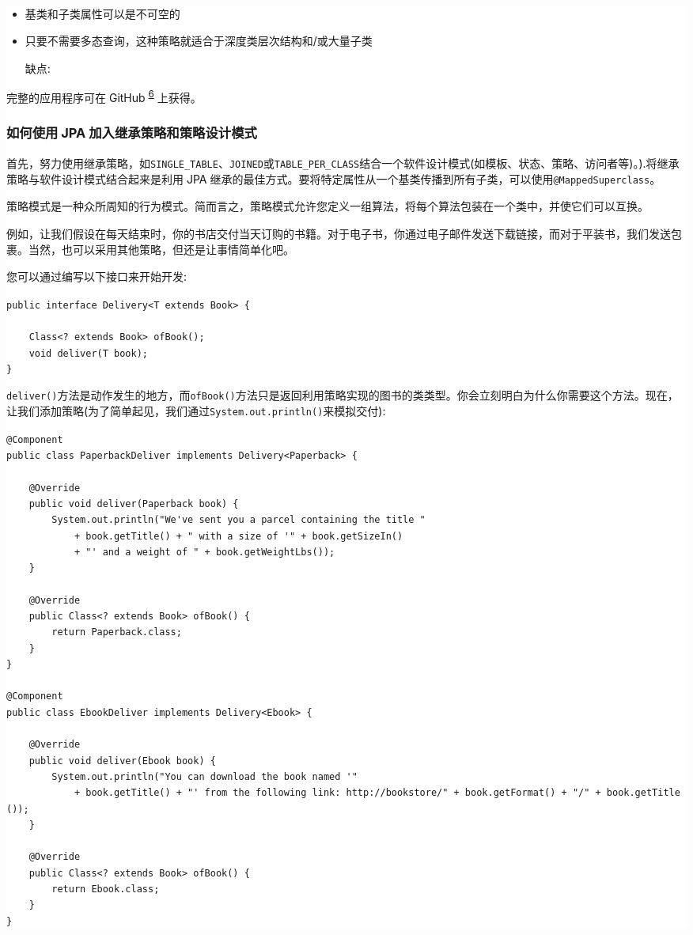 *   基类和子类属性可以是不可空的

*   只要不需要多态查询，这种策略就适合于深度类层次结构和/或大量子类

    缺点:

完整的应用程序可在 GitHub <sup>[6](#Fn6)</sup> 上获得。

### 如何使用 JPA 加入继承策略和策略设计模式

首先，努力使用继承策略，如`SINGLE_TABLE`、`JOINED`或`TABLE_PER_CLASS`结合一个软件设计模式(如模板、状态、策略、访问者等)。).将继承策略与软件设计模式结合起来是利用 JPA 继承的最佳方式。要将特定属性从一个基类传播到所有子类，可以使用`@MappedSuperclass`。

策略模式是一种众所周知的行为模式。简而言之，策略模式允许您定义一组算法，将每个算法包装在一个类中，并使它们可以互换。

例如，让我们假设在每天结束时，你的书店交付当天订购的书籍。对于电子书，你通过电子邮件发送下载链接，而对于平装书，我们发送包裹。当然，也可以采用其他策略，但还是让事情简单化吧。

您可以通过编写以下接口来开始开发:

```
public interface Delivery<T extends Book> {

    Class<? extends Book> ofBook();
    void deliver(T book);
}

```

`deliver()`方法是动作发生的地方，而`ofBook()`方法只是返回利用策略实现的图书的类类型。你会立刻明白为什么你需要这个方法。现在，让我们添加策略(为了简单起见，我们通过`System.out.println()`来模拟交付):

```
@Component
public class PaperbackDeliver implements Delivery<Paperback> {

    @Override
    public void deliver(Paperback book) {
        System.out.println("We've sent you a parcel containing the title "
            + book.getTitle() + " with a size of '" + book.getSizeIn()
            + "' and a weight of " + book.getWeightLbs());
    }

    @Override
    public Class<? extends Book> ofBook() {
        return Paperback.class;
    }
}

@Component
public class EbookDeliver implements Delivery<Ebook> {

    @Override
    public void deliver(Ebook book) {
        System.out.println("You can download the book named '"
            + book.getTitle() + "' from the following link: http://bookstore/" + book.getFormat() + "/" + book.getTitle());
    }

    @Override
    public Class<? extends Book> ofBook() {
        return Ebook.class;
    }
}

```
